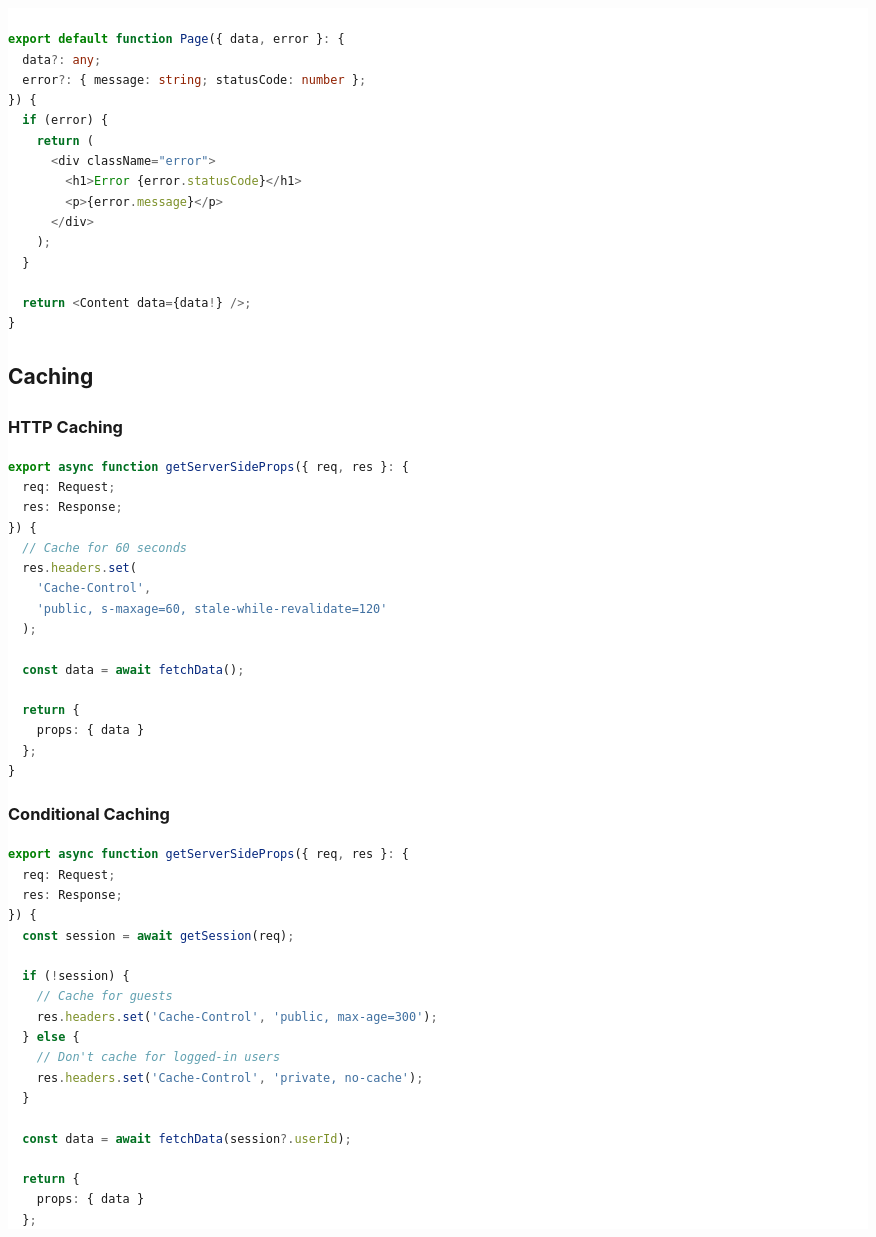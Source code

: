 ```typescript

export default function Page({ data, error }: {
  data?: any;
  error?: { message: string; statusCode: number };
}) {
  if (error) {
    return (
      <div className="error">
        <h1>Error {error.statusCode}</h1>
        <p>{error.message}</p>
      </div>
    );
  }

  return <Content data={data!} />;
}
```

## Caching

### HTTP Caching

```typescript
export async function getServerSideProps({ req, res }: {
  req: Request;
  res: Response;
}) {
  // Cache for 60 seconds
  res.headers.set(
    'Cache-Control',
    'public, s-maxage=60, stale-while-revalidate=120'
  );

  const data = await fetchData();

  return {
    props: { data }
  };
}
```

### Conditional Caching

```typescript
export async function getServerSideProps({ req, res }: {
  req: Request;
  res: Response;
}) {
  const session = await getSession(req);

  if (!session) {
    // Cache for guests
    res.headers.set('Cache-Control', 'public, max-age=300');
  } else {
    // Don't cache for logged-in users
    res.headers.set('Cache-Control', 'private, no-cache');
  }

  const data = await fetchData(session?.userId);

  return {
    props: { data }
  };
```